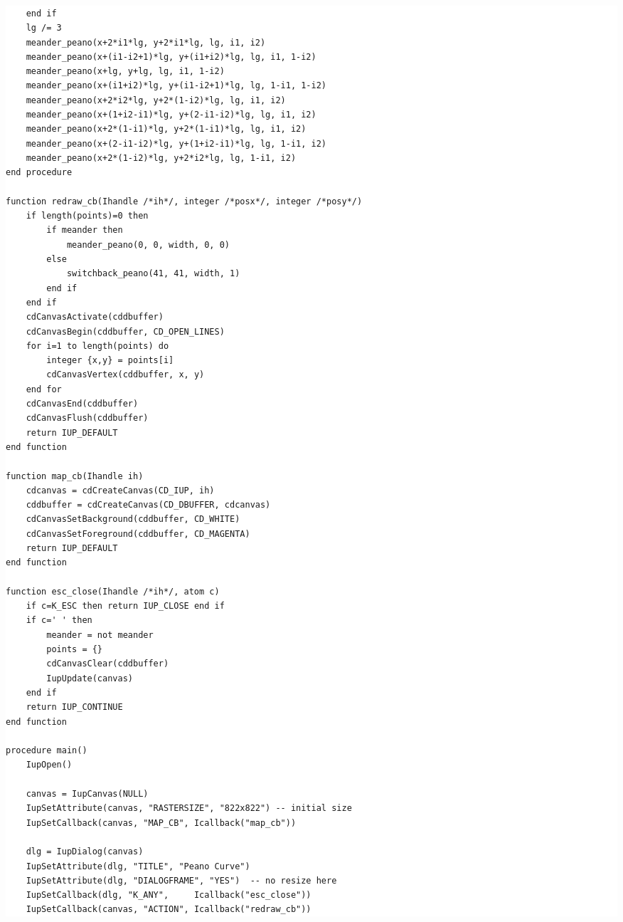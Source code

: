 ```Phix
    end if
    lg /= 3
    meander_peano(x+2*i1*lg, y+2*i1*lg, lg, i1, i2)
    meander_peano(x+(i1-i2+1)*lg, y+(i1+i2)*lg, lg, i1, 1-i2)
    meander_peano(x+lg, y+lg, lg, i1, 1-i2)
    meander_peano(x+(i1+i2)*lg, y+(i1-i2+1)*lg, lg, 1-i1, 1-i2)
    meander_peano(x+2*i2*lg, y+2*(1-i2)*lg, lg, i1, i2)
    meander_peano(x+(1+i2-i1)*lg, y+(2-i1-i2)*lg, lg, i1, i2)
    meander_peano(x+2*(1-i1)*lg, y+2*(1-i1)*lg, lg, i1, i2)
    meander_peano(x+(2-i1-i2)*lg, y+(1+i2-i1)*lg, lg, 1-i1, i2)
    meander_peano(x+2*(1-i2)*lg, y+2*i2*lg, lg, 1-i1, i2)
end procedure

function redraw_cb(Ihandle /*ih*/, integer /*posx*/, integer /*posy*/)
    if length(points)=0 then
        if meander then
            meander_peano(0, 0, width, 0, 0)
        else
            switchback_peano(41, 41, width, 1)
        end if
    end if
    cdCanvasActivate(cddbuffer)
    cdCanvasBegin(cddbuffer, CD_OPEN_LINES)  
    for i=1 to length(points) do
        integer {x,y} = points[i]
        cdCanvasVertex(cddbuffer, x, y) 
    end for 
    cdCanvasEnd(cddbuffer)
    cdCanvasFlush(cddbuffer)
    return IUP_DEFAULT
end function

function map_cb(Ihandle ih)
    cdcanvas = cdCreateCanvas(CD_IUP, ih)
    cddbuffer = cdCreateCanvas(CD_DBUFFER, cdcanvas)
    cdCanvasSetBackground(cddbuffer, CD_WHITE)
    cdCanvasSetForeground(cddbuffer, CD_MAGENTA)
    return IUP_DEFAULT
end function

function esc_close(Ihandle /*ih*/, atom c)
    if c=K_ESC then return IUP_CLOSE end if
    if c=' ' then
        meander = not meander
        points = {}
        cdCanvasClear(cddbuffer)
        IupUpdate(canvas)
    end if
    return IUP_CONTINUE
end function

procedure main()
    IupOpen()
    
    canvas = IupCanvas(NULL)
    IupSetAttribute(canvas, "RASTERSIZE", "822x822") -- initial size
    IupSetCallback(canvas, "MAP_CB", Icallback("map_cb"))

    dlg = IupDialog(canvas)
    IupSetAttribute(dlg, "TITLE", "Peano Curve")
    IupSetAttribute(dlg, "DIALOGFRAME", "YES")  -- no resize here
    IupSetCallback(dlg, "K_ANY",     Icallback("esc_close"))
    IupSetCallback(canvas, "ACTION", Icallback("redraw_cb"))
```